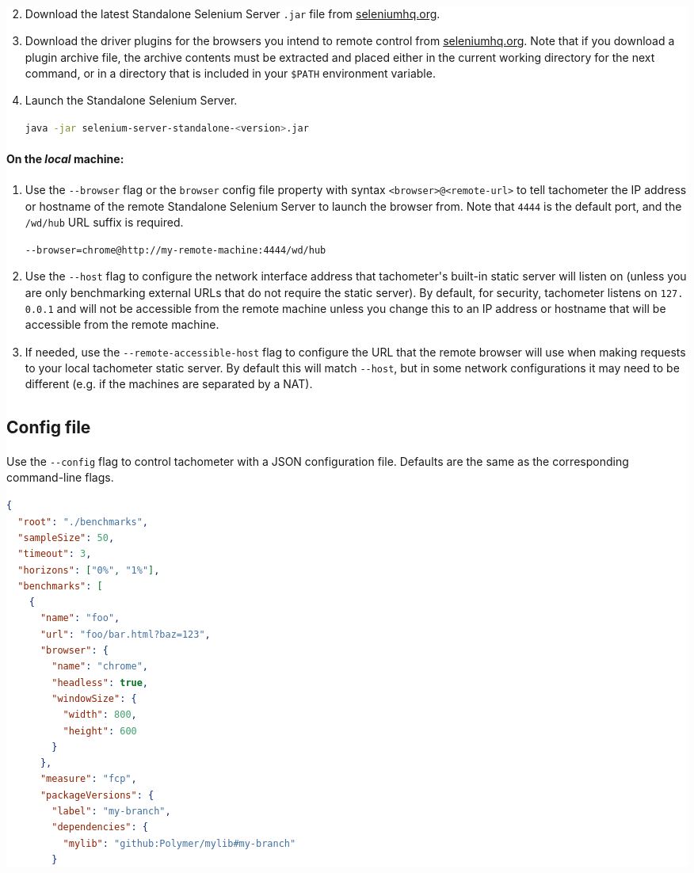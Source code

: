 2. Download the latest Standalone Selenium Server `.jar` file from
   [seleniumhq.org](https://www.seleniumhq.org/download/).

3. Download the driver plugins for the browsers you intend to remote control
   from [seleniumhq.org](https://www.seleniumhq.org/download/). Note that if you
   download a plugin archive file, the archive contents must be extracted and
   placed either in the current working directory for the next command, or in a
   directory that is included in your `$PATH` environment variable.

4. Launch the Standalone Selenium Server.

   ```bash
   java -jar selenium-server-standalone-<version>.jar
   ```

#### On the _local_ machine:

1.  Use the `--browser` flag or the `browser` config file property with syntax
    `<browser>@<remote-url>` to tell tachometer the IP address or hostname of
    the remote Standalone Selenium Server to launch the browser from. Note that
    `4444` is the default port, and the `/wd/hub` URL suffix is required.

    ```bash
    --browser=chrome@http://my-remote-machine:4444/wd/hub
    ```

2.  Use the `--host` flag to configure the network interface address that
    tachometer's built-in static server will listen on (unless you are only
    benchmarking external URLs that do not require the static server). By
    default, for security, tachometer listens on `127.0.0.1` and will not be
    accessible from the remote machine unless you change this to an IP address
    or hostname that will be accessible from the remote machine.

3.  If needed, use the `--remote-accessible-host` flag to configure the URL that
    the remote browser will use when making requests to your local tachometer
    static server. By default this will match `--host`, but in some network
    configurations it may need to be different (e.g. if the machines are
    separated by a NAT).

## Config file

Use the `--config` flag to control tachometer with a JSON configuration file.
Defaults are the same as the corresponding command-line flags.

```json
{
  "root": "./benchmarks",
  "sampleSize": 50,
  "timeout": 3,
  "horizons": ["0%", "1%"],
  "benchmarks": [
    {
      "name": "foo",
      "url": "foo/bar.html?baz=123",
      "browser": {
        "name": "chrome",
        "headless": true,
        "windowSize": {
          "width": 800,
          "height": 600
        }
      },
      "measure": "fcp",
      "packageVersions": {
        "label": "my-branch",
        "dependencies": {
          "mylib": "github:Polymer/mylib#my-branch"
        }
```